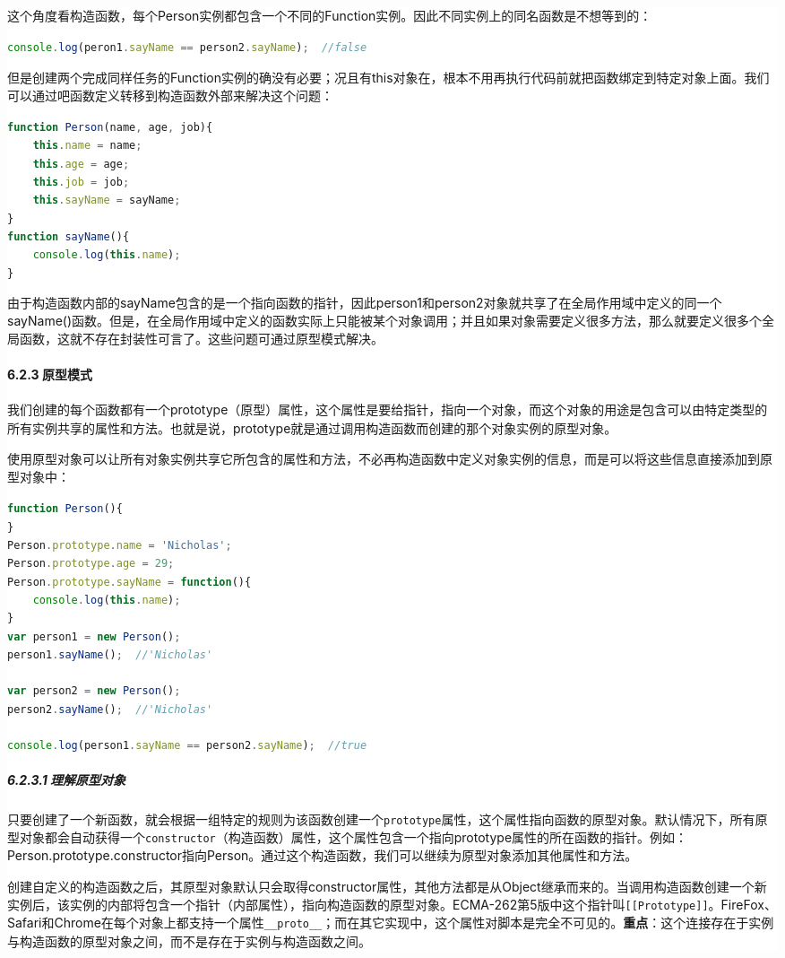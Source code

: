 这个角度看构造函数，每个Person实例都包含一个不同的Function实例。因此不同实例上的同名函数是不想等到的：

```js
console.log(peron1.sayName == person2.sayName);  //false
```

但是创建两个完成同样任务的Function实例的确没有必要；况且有this对象在，根本不用再执行代码前就把函数绑定到特定对象上面。我们可以通过吧函数定义转移到构造函数外部来解决这个问题：

```js
function Person(name, age, job){
    this.name = name;
    this.age = age;
    this.job = job;
    this.sayName = sayName;
}
function sayName(){
    console.log(this.name);
}
```

由于构造函数内部的sayName包含的是一个指向函数的指针，因此person1和person2对象就共享了在全局作用域中定义的同一个sayName()函数。但是，在全局作用域中定义的函数实际上只能被某个对象调用；并且如果对象需要定义很多方法，那么就要定义很多个全局函数，这就不存在封装性可言了。这些问题可通过原型模式解决。

#### 6.2.3 原型模式

我们创建的每个函数都有一个prototype（原型）属性，这个属性是要给指针，指向一个对象，而这个对象的用途是包含可以由特定类型的所有实例共享的属性和方法。也就是说，prototype就是通过调用构造函数而创建的那个对象实例的原型对象。

使用原型对象可以让所有对象实例共享它所包含的属性和方法，不必再构造函数中定义对象实例的信息，而是可以将这些信息直接添加到原型对象中：

```js
function Person(){
}
Person.prototype.name = 'Nicholas';
Person.prototype.age = 29;
Person.prototype.sayName = function(){
    console.log(this.name);
}
var person1 = new Person();
person1.sayName();  //'Nicholas'

var person2 = new Person();
person2.sayName();  //'Nicholas'

console.log(person1.sayName == person2.sayName);  //true
```

##### 6.2.3.1 理解原型对象

只要创建了一个新函数，就会根据一组特定的规则为该函数创建一个`prototype`属性，这个属性指向函数的原型对象。默认情况下，所有原型对象都会自动获得一个`constructor`（构造函数）属性，这个属性包含一个指向prototype属性的所在函数的指针。例如：Person.prototype.constructor指向Person。通过这个构造函数，我们可以继续为原型对象添加其他属性和方法。

创建自定义的构造函数之后，其原型对象默认只会取得constructor属性，其他方法都是从Object继承而来的。当调用构造函数创建一个新实例后，该实例的内部将包含一个指针（内部属性），指向构造函数的原型对象。ECMA-262第5版中这个指针叫`[[Prototype]]`。FireFox、Safari和Chrome在每个对象上都支持一个属性`__proto__`；而在其它实现中，这个属性对脚本是完全不可见的。**重点**：这个连接存在于实例与构造函数的原型对象之间，而不是存在于实例与构造函数之间。
